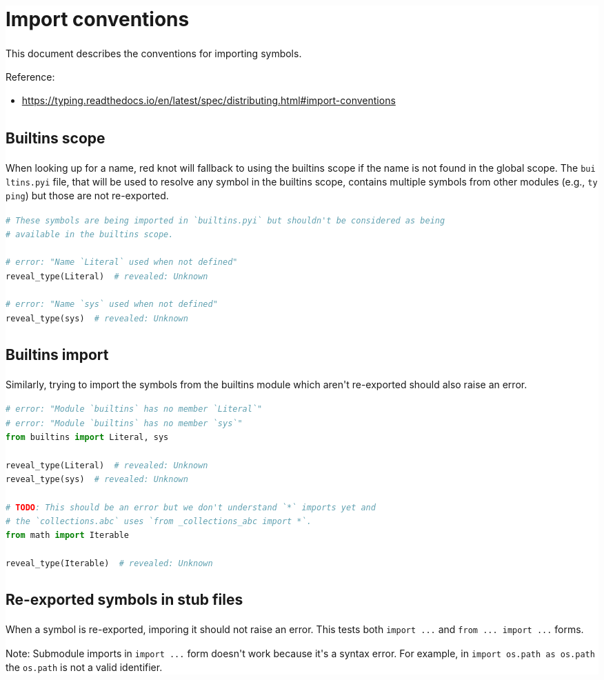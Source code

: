 # Import conventions

This document describes the conventions for importing symbols.

Reference:

- <https://typing.readthedocs.io/en/latest/spec/distributing.html#import-conventions>

## Builtins scope

When looking up for a name, red knot will fallback to using the builtins scope if the name is not
found in the global scope. The `builtins.pyi` file, that will be used to resolve any symbol in the
builtins scope, contains multiple symbols from other modules (e.g., `typing`) but those are not
re-exported.

```py
# These symbols are being imported in `builtins.pyi` but shouldn't be considered as being
# available in the builtins scope.

# error: "Name `Literal` used when not defined"
reveal_type(Literal)  # revealed: Unknown

# error: "Name `sys` used when not defined"
reveal_type(sys)  # revealed: Unknown
```

## Builtins import

Similarly, trying to import the symbols from the builtins module which aren't re-exported should
also raise an error.

```py
# error: "Module `builtins` has no member `Literal`"
# error: "Module `builtins` has no member `sys`"
from builtins import Literal, sys

reveal_type(Literal)  # revealed: Unknown
reveal_type(sys)  # revealed: Unknown

# TODO: This should be an error but we don't understand `*` imports yet and
# the `collections.abc` uses `from _collections_abc import *`.
from math import Iterable

reveal_type(Iterable)  # revealed: Unknown
```

## Re-exported symbols in stub files

When a symbol is re-exported, imporing it should not raise an error. This tests both `import ...`
and `from ... import ...` forms.

Note: Submodule imports in `import ...` form doesn't work because it's a syntax error. For example,
in `import os.path as os.path` the `os.path` is not a valid identifier.
